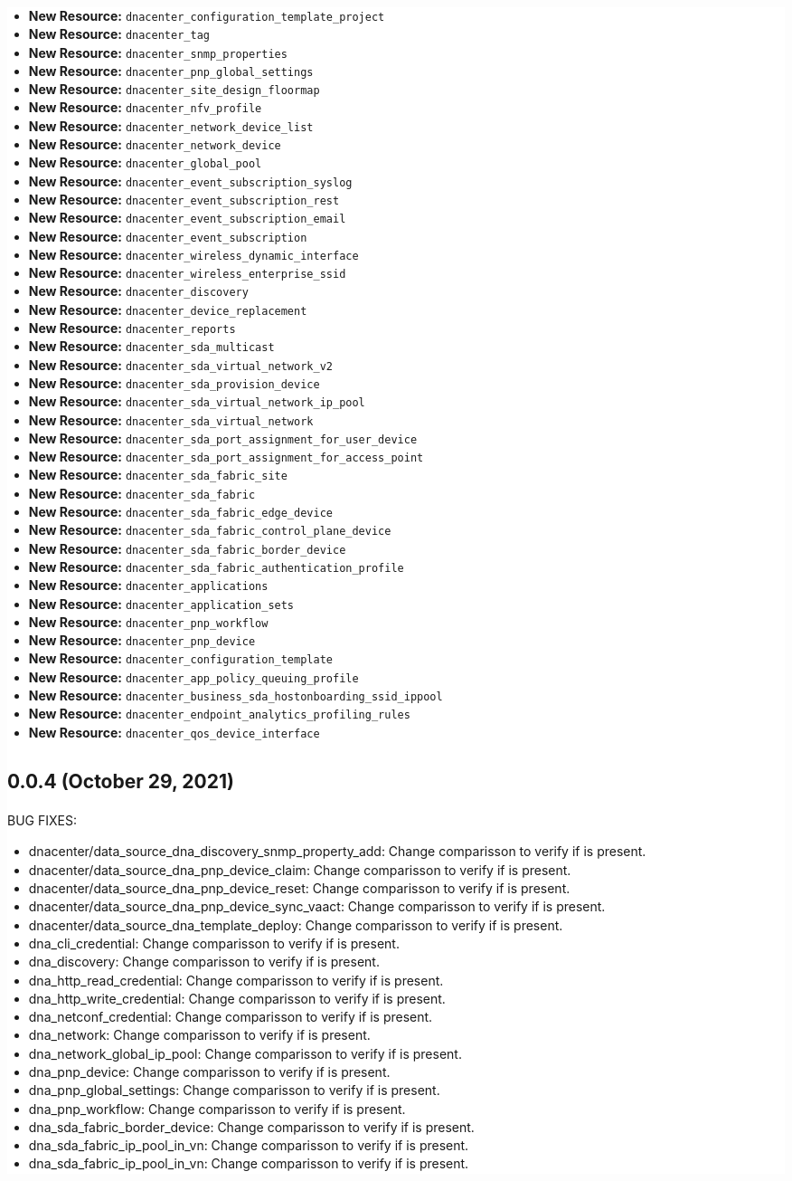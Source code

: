 * **New Resource:** `dnacenter_configuration_template_project`
* **New Resource:** `dnacenter_tag`
* **New Resource:** `dnacenter_snmp_properties`
* **New Resource:** `dnacenter_pnp_global_settings`
* **New Resource:** `dnacenter_site_design_floormap`
* **New Resource:** `dnacenter_nfv_profile`
* **New Resource:** `dnacenter_network_device_list`
* **New Resource:** `dnacenter_network_device`
* **New Resource:** `dnacenter_global_pool`
* **New Resource:** `dnacenter_event_subscription_syslog`
* **New Resource:** `dnacenter_event_subscription_rest`
* **New Resource:** `dnacenter_event_subscription_email`
* **New Resource:** `dnacenter_event_subscription`
* **New Resource:** `dnacenter_wireless_dynamic_interface`
* **New Resource:** `dnacenter_wireless_enterprise_ssid`
* **New Resource:** `dnacenter_discovery`
* **New Resource:** `dnacenter_device_replacement`
* **New Resource:** `dnacenter_reports`
* **New Resource:** `dnacenter_sda_multicast`
* **New Resource:** `dnacenter_sda_virtual_network_v2`
* **New Resource:** `dnacenter_sda_provision_device`
* **New Resource:** `dnacenter_sda_virtual_network_ip_pool`
* **New Resource:** `dnacenter_sda_virtual_network`
* **New Resource:** `dnacenter_sda_port_assignment_for_user_device`
* **New Resource:** `dnacenter_sda_port_assignment_for_access_point`
* **New Resource:** `dnacenter_sda_fabric_site`
* **New Resource:** `dnacenter_sda_fabric`
* **New Resource:** `dnacenter_sda_fabric_edge_device`
* **New Resource:** `dnacenter_sda_fabric_control_plane_device`
* **New Resource:** `dnacenter_sda_fabric_border_device`
* **New Resource:** `dnacenter_sda_fabric_authentication_profile`
* **New Resource:** `dnacenter_applications`
* **New Resource:** `dnacenter_application_sets`
* **New Resource:** `dnacenter_pnp_workflow`
* **New Resource:** `dnacenter_pnp_device`
* **New Resource:** `dnacenter_configuration_template`
* **New Resource:** `dnacenter_app_policy_queuing_profile`
* **New Resource:** `dnacenter_business_sda_hostonboarding_ssid_ippool`
* **New Resource:** `dnacenter_endpoint_analytics_profiling_rules`
* **New Resource:** `dnacenter_qos_device_interface`

## 0.0.4 (October 29, 2021)

BUG FIXES:

* dnacenter/data_source_dna_discovery_snmp_property_add: Change comparisson to verify if is present.
* dnacenter/data_source_dna_pnp_device_claim: Change comparisson to verify if is present.
* dnacenter/data_source_dna_pnp_device_reset: Change comparisson to verify if is present.
* dnacenter/data_source_dna_pnp_device_sync_vaact: Change comparisson to verify if is present.
* dnacenter/data_source_dna_template_deploy: Change comparisson to verify if is present.
* dna_cli_credential: Change comparisson to verify if is present.
* dna_discovery: Change comparisson to verify if is present.
* dna_http_read_credential: Change comparisson to verify if is present.
* dna_http_write_credential: Change comparisson to verify if is present.
* dna_netconf_credential: Change comparisson to verify if is present.
* dna_network: Change comparisson to verify if is present.
* dna_network_global_ip_pool: Change comparisson to verify if is present.
* dna_pnp_device: Change comparisson to verify if is present.
* dna_pnp_global_settings: Change comparisson to verify if is present.
* dna_pnp_workflow: Change comparisson to verify if is present.
* dna_sda_fabric_border_device: Change comparisson to verify if is present.
* dna_sda_fabric_ip_pool_in_vn: Change comparisson to verify if is present.
* dna_sda_fabric_ip_pool_in_vn: Change comparisson to verify if is present.